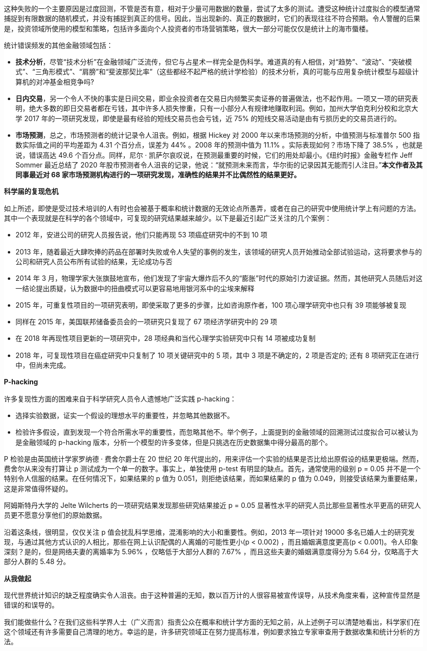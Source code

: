 这种失败的一个主要原因是过度回测，不管是否有意，相对于少量可用数据的数量，尝试了太多的测试。遭受这种统计过度拟合的模型通常捕捉到有限数据的随机模式，并没有捕捉到真正的信号。因此，当出现新的、真正的数据时，它们的表现往往不符合预期。令人警醒的后果是，投资领域所使用的模型和策略，包括许多面向个人投资者的市场营销策略，很大一部分可能仅仅是统计上的海市蜃楼。

统计错误频发的其他金融领域包括：

*   **技术分析**，尽管“技术分析”在金融领域广泛流传，但它与占星术一样完全是伪科学。难道真的有人相信，对“趋势”、“波动”、“突破模式”、“三角形模式”、“肩膀”和“斐波那契比率”（这些都经不起严格的统计学检验）的技术分析，真的可能与应用复杂统计模型与超级计算机的对冲基金相竞争吗?

*   **日内交易**，另一个令人不快的事实是日间交易，即业余投资者在交易日内频繁买卖证券的普遍做法，也不起作用。一项又一项的研究表明，绝大多数的即日交易者都在亏钱，其中许多人损失惨重，只有一小部分人有规律地赚取利润。例如，加州大学伯克利分校和北京大学 2017 年的一项研究发现，即使是最有经验的短线交易员也会亏钱，近 75% 的短线交易活动是由有亏损历史的交易员进行的。

*   **市场预测**，总之，市场预测者的统计记录令人沮丧。例如，根据 Hickey 对 2000 年以来市场预测的分析，中值预测与标准普尔 500 指数实际值之间的平均差距为 4.31 个百分点，误差为 44% 。2008 年的预测中值为 11.1% 。实际表现如何？市场下降了 38.5% ，也就是说，错误高达 49.6 个百分点。同样，尼尔 · 凯萨尔哀叹说，在预测最重要的时候，它们的用处却最小。《纽约时报》金融专栏作 Jeff Sommer 最近总结了 2020 年股市预测者令人沮丧的记录，他说：“就预测未来而言，华尔街的记录因其无能而引人注目。”**本文作者及其同事最近对 68 家市场预测机构进行的一项研究发现，准确性的结果并不比偶然性的结果更好。**

**科学届的复现危机**

如上所述，即使是受过技术培训的人有时也会被基于概率和统计数据的无效论点所愚弄，或者在自己的研究中使用统计学上有问题的方法。其中一个表现就是在科学的各个领域中，可复现的研究结果越来越少。以下是最近引起广泛关注的几个案例：

*   2012 年，安进公司的研究人员报告说，他们只能再现 53 项癌症研究中的不到 10 项

*   2013 年，随着最近大肆吹捧的药品在部署时失败或令人失望的事例的发生，该领域的研究人员开始推动全部试验运动，这将要求参与的公司和研究人员公布所有试验的结果，无论成功与否

*   2014 年 3 月，物理学家大张旗鼓地宣布，他们发现了宇宙大爆炸后不久的“膨胀”时代的原始引力波证据。然而，其他研究人员随后对这一结论提出质疑，认为数据中的扭曲模式可以更容易地用银河系中的尘埃来解释

*   2015 年，可重复性项目的一项研究表明，即使采取了更多的步骤，比如咨询原作者，100 项心理学研究中也只有 39 项能够被复现

*   同样在 2015 年，美国联邦储备委员会的一项研究只复现了 67 项经济学研究中的 29 项

*   在 2018 年再现性项目更新的一项研究中，28 项经典和当代心理学实验研究中只有 14 项被成功复制

*   2018 年，可复现性项目在癌症研究中只复制了 10 项关键研究中的 5 项，其中 3 项是不确定的，2 项是否定的; 还有 8 项研究正在进行中，但尚未完成。

**P-hacking**

许多复现性方面的困难来自于科学研究人员令人遗憾地广泛实践 p-hacking：

*   选择实验数据，证实一个假设的理想水平的重要性，并忽略其他数据不。

*   检验许多假设，直到发现一个符合所需水平的重要性，而忽略其他不。举个例子，上面提到的金融领域的回溯测试过度拟合可以被认为是金融领域的 p-hacking 版本，分析一个模型的许多变体，但是只挑选在历史数据集中得分最高的那个。

P 检验是由英国统计学家罗纳德 · 费舍尔爵士在 20 世纪 20 年代提出的，用来评估一个实验的结果是否比给出原假设的结果更极端。然而，费舍尔从来没有打算让 p 测试成为一个单一的数字。事实上，单独使用 p-test 有明显的缺点。首先，通常使用的级别 p = 0.05 并不是一个特别令人信服的结果。在任何情况下，如果结果的 p 值为 0.051，则拒绝该结果，而如果结果的 p 值为 0.049，则接受该结果为重要结果，这是非常值得怀疑的。

阿姆斯特丹大学的 Jelte Wilcherts 的一项研究结果发现那些研究结果接近 p = 0.05 显著性水平的研究人员比那些显著性水平更高的研究人员更不愿意分享他们的原始数据。

沿着这条线，很明显，仅仅关注 p 值会扰乱科学思维，混淆影响的大小和重要性。例如，2013 年一项针对 19000 多名已婚人士的研究发现，与通过其他方式认识的人相比，那些在网上认识配偶的人离婚的可能性更小(p < 0.002) ，而且婚姻满意度更高(p < 0.001)。令人印象深刻？是的，但是网络夫妻的离婚率为 5.96% ，仅略低于大部分人群的 7.67% ，而且这些夫妻的婚姻满意度得分为 5.64 分，仅略高于大部分人群的 5.48 分。

**从我做起**

现代世界统计知识的缺乏程度确实令人沮丧。由于这种普遍的无知，数以百万计的人很容易被宣传误导，从技术角度来看，这种宣传显然是错误的和误导的。

我们能做些什么？在我们这些科学界人士（广义而言）指责公众在概率和统计学方面的无知之前，从上述例子可以清楚地看出，科学家们在这个领域还有许多需要自己清理的地方。幸运的是，许多研究领域正在努力提高标准，例如要求独立专家审查用于数据收集和统计分析的方法。
